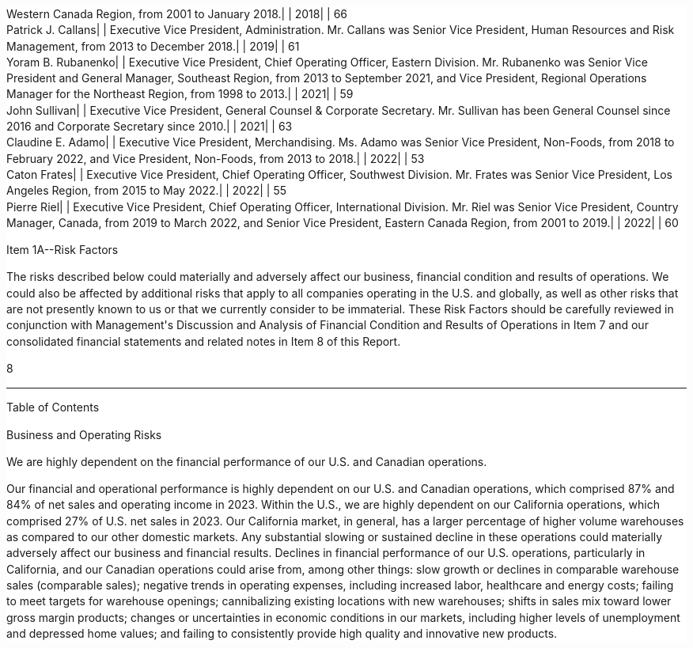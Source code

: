 Western Canada Region, from 2001 to January 2018.| | 2018| | 66  
Patrick J. Callans| | Executive Vice President, Administration. Mr. Callans
was Senior Vice President, Human Resources and Risk Management, from 2013 to
December 2018.| | 2019| | 61  
Yoram B. Rubanenko| | Executive Vice President, Chief Operating Officer,
Eastern Division. Mr. Rubanenko was Senior Vice President and General Manager,
Southeast Region, from 2013 to September 2021, and Vice President, Regional
Operations Manager for the Northeast Region, from 1998 to 2013.| | 2021| | 59  
John Sullivan| | Executive Vice President, General Counsel & Corporate
Secretary. Mr. Sullivan has been General Counsel since 2016 and Corporate
Secretary since 2010.| | 2021| | 63  
Claudine E. Adamo| | Executive Vice President, Merchandising. Ms. Adamo was
Senior Vice President, Non-Foods, from 2018 to February 2022, and Vice
President, Non-Foods, from 2013 to 2018.| | 2022| | 53  
Caton Frates| | Executive Vice President, Chief Operating Officer, Southwest
Division. Mr. Frates was Senior Vice President, Los Angeles Region, from 2015
to May 2022.| | 2022| | 55  
Pierre Riel| | Executive Vice President, Chief Operating Officer,
International Division. Mr. Riel was Senior Vice President, Country Manager,
Canada, from 2019 to March 2022, and Senior Vice President, Eastern Canada
Region, from 2001 to 2019.| | 2022| | 60  
  
Item 1A--Risk Factors

The risks described below could materially and adversely affect our business,
financial condition and results of operations. We could also be affected by
additional risks that apply to all companies operating in the U.S. and
globally, as well as other risks that are not presently known to us or that we
currently consider to be immaterial. These Risk Factors should be carefully
reviewed in conjunction with Management's Discussion and Analysis of Financial
Condition and Results of Operations in Item 7 and our consolidated financial
statements and related notes in Item 8 of this Report.

  

  

8

* * *

Table of Contents

  

Business and Operating Risks

  

We are highly dependent on the financial performance of our U.S. and Canadian
operations.

Our financial and operational performance is highly dependent on our U.S. and
Canadian operations, which comprised 87% and 84% of net sales and operating
income in 2023. Within the U.S., we are highly dependent on our California
operations, which comprised 27% of U.S. net sales in 2023. Our California
market, in general, has a larger percentage of higher volume warehouses as
compared to our other domestic markets. Any substantial slowing or sustained
decline in these operations could materially adversely affect our business and
financial results. Declines in financial performance of our U.S. operations,
particularly in California, and our Canadian operations could arise from,
among other things: slow growth or declines in comparable warehouse sales
(comparable sales); negative trends in operating expenses, including increased
labor, healthcare and energy costs; failing to meet targets for warehouse
openings; cannibalizing existing locations with new warehouses; shifts in
sales mix toward lower gross margin products; changes or uncertainties in
economic conditions in our markets, including higher levels of unemployment
and depressed home values; and failing to consistently provide high quality
and innovative new products.

